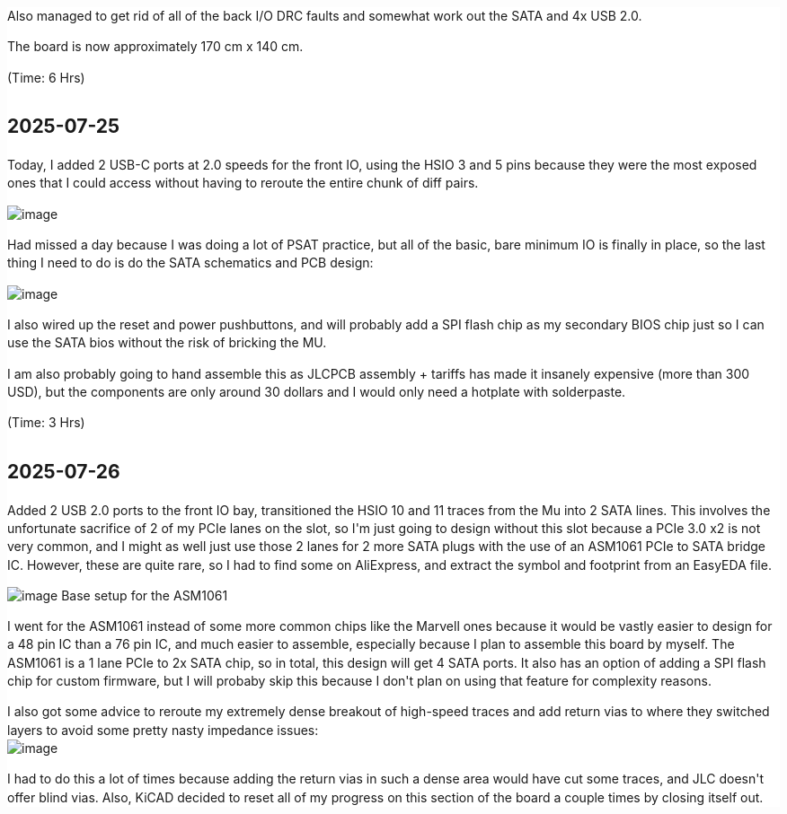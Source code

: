Also managed to get rid of all of the back I/O DRC faults and somewhat work out the SATA and 4x USB 2.0.  
  
The board is now approximately 170 cm x 140 cm.

(Time: 6 Hrs)

2025-07-25
---

Today, I added 2 USB-C ports at 2.0 speeds for the front IO, using the HSIO 3 and 5 pins because they were the most exposed ones that I could access without having to reroute the entire chunk of diff pairs.  

<img width="985" height="462" alt="image" src="https://github.com/user-attachments/assets/a7a13cda-b499-4b4c-8a7a-43725b849dd4" />  

Had missed a day because I was doing a lot of PSAT practice, but all of the basic, bare minimum IO is finally in place, so the last thing I need to do is do the SATA schematics and PCB design:  
  
<img width="497" height="388" alt="image" src="https://github.com/user-attachments/assets/bb276bca-b48b-49c6-b114-acde52196e91" />  
  
I also wired up the reset and power pushbuttons, and will probably add a SPI flash chip as my secondary BIOS chip just so I can use the SATA bios without the risk of bricking the MU.  

I am also probably going to hand assemble this as JLCPCB assembly + tariffs has made it insanely expensive (more than 300 USD), but the components are only around 30 dollars and I would only need a hotplate with solderpaste.  
  

(Time: 3 Hrs)

2025-07-26
---

Added 2 USB 2.0 ports to the front IO bay, transitioned the HSIO 10 and 11 traces from the Mu into 2 SATA lines. This involves the unfortunate sacrifice of 2 of my PCIe lanes on the slot, so I'm just going to design without this slot because a PCIe 3.0 x2 is not very common, and I might as well just use those 2 lanes for 2 more SATA plugs with the use of an ASM1061 PCIe to SATA bridge IC. However, these are quite rare, so I had to find some on AliExpress, and extract the symbol and footprint from an EasyEDA file.  
  
<img width="845" height="441" alt="image" src="https://github.com/user-attachments/assets/c80dcb5d-0643-4674-ad8b-0ce84f4094c1" />  
Base setup for the ASM1061  
  
I went for the ASM1061 instead of some more common chips like the Marvell ones because it would be vastly easier to design for a 48 pin IC than a 76 pin IC, and much easier to assemble, especially because I plan to assemble this board by myself. The ASM1061 is a 1 lane PCIe to 2x SATA chip, so in total, this design will get 4 SATA ports. It also has an option of adding a SPI flash chip for custom firmware, but I will probaby skip this because I don't plan on using that feature for complexity reasons.  

I also got some advice to reroute my extremely dense breakout of high-speed traces and add return vias to where they switched layers to avoid some pretty nasty impedance issues:  
<img width="381" height="530" alt="image" src="https://github.com/user-attachments/assets/420a9b9d-b1ff-4db3-80a7-8b01cde42e65" />  
  
I had to do this a lot of times because adding the return vias in such a dense area would have cut some traces, and JLC doesn't offer blind vias. Also, KiCAD decided to reset all of my progress on this section of the board a couple times by closing itself out.  
